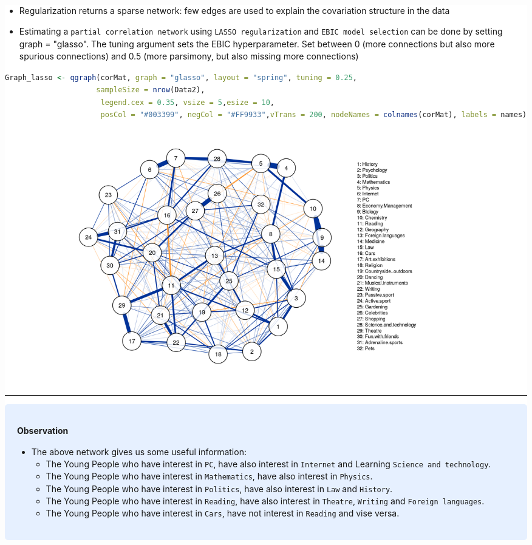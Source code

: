 * Regularization returns a sparse network: few edges are used to explain the covariation structure in the data 

* Estimating a `partial correlation network` using `LASSO regularization` and `EBIC model selection` can be done by setting graph = "glasso". The  tuning argument sets the EBIC hyperparameter. Set between 0 (more connections but also more spurious connections) and 0.5 (more parsimony, but also missing more connections)

```r
Graph_lasso <- qgraph(corMat, graph = "glasso", layout = "spring", tuning = 0.25,
                     sampleSize = nrow(Data2), 
                      legend.cex = 0.35, vsize = 5,esize = 10,
                      posCol = "#003399", negCol = "#FF9933",vTrans = 200, nodeNames = colnames(corMat), labels = names)
```

<center><img src="/assets/images/network_files/unnamed-chunk-8-1.png" alt="types_of_graph" style="width: 700px;"/></center>

<hr>

<style>
div.blue { background-color:#e6f0ff; border-radius: 5px; padding: 20px;}
</style>
<div class = "blue">

<strong>Observation</strong>

* The above network gives us some useful information:
    * The Young People who have interest in `PC`, have also interest in `Internet` and Learning `Science and technology`.
    * The Young People who have interest in `Mathematics`, have also interest in `Physics`.
    * The Young People who have interest in `Politics`, have also interest in `Law` and `History`.
    * The Young People who have interest in `Reading`, have also interest in `Theatre`, `Writing` and `Foreign languages`.
    * The Young People who have interest in `Cars`, have not interest in `Reading` and vise versa.
